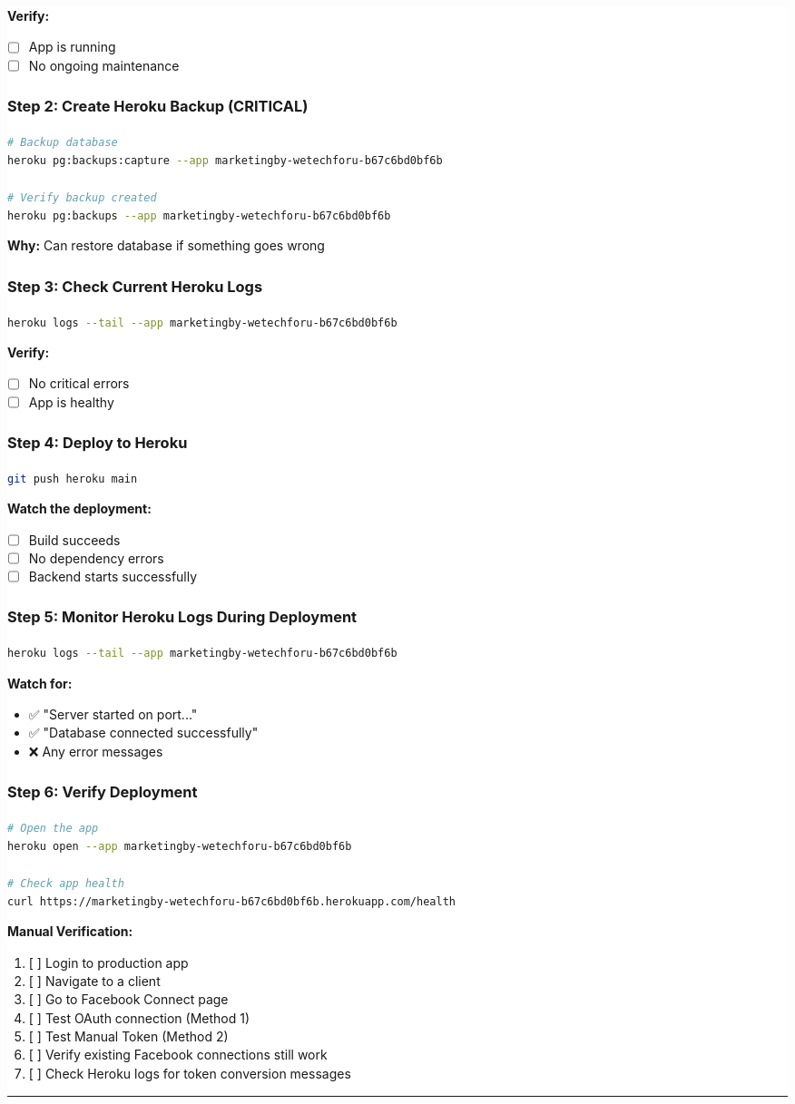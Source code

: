**Verify:**
- [ ] App is running
- [ ] No ongoing maintenance

### Step 2: Create Heroku Backup (CRITICAL)
```bash
# Backup database
heroku pg:backups:capture --app marketingby-wetechforu-b67c6bd0bf6b

# Verify backup created
heroku pg:backups --app marketingby-wetechforu-b67c6bd0bf6b
```

**Why:** Can restore database if something goes wrong

### Step 3: Check Current Heroku Logs
```bash
heroku logs --tail --app marketingby-wetechforu-b67c6bd0bf6b
```

**Verify:**
- [ ] No critical errors
- [ ] App is healthy

### Step 4: Deploy to Heroku
```bash
git push heroku main
```

**Watch the deployment:**
- [ ] Build succeeds
- [ ] No dependency errors
- [ ] Backend starts successfully

### Step 5: Monitor Heroku Logs During Deployment
```bash
heroku logs --tail --app marketingby-wetechforu-b67c6bd0bf6b
```

**Watch for:**
- ✅ "Server started on port..."
- ✅ "Database connected successfully"
- ❌ Any error messages

### Step 6: Verify Deployment
```bash
# Open the app
heroku open --app marketingby-wetechforu-b67c6bd0bf6b

# Check app health
curl https://marketingby-wetechforu-b67c6bd0bf6b.herokuapp.com/health
```

**Manual Verification:**
1. [ ] Login to production app
2. [ ] Navigate to a client
3. [ ] Go to Facebook Connect page
4. [ ] Test OAuth connection (Method 1)
5. [ ] Test Manual Token (Method 2)
6. [ ] Verify existing Facebook connections still work
7. [ ] Check Heroku logs for token conversion messages

---